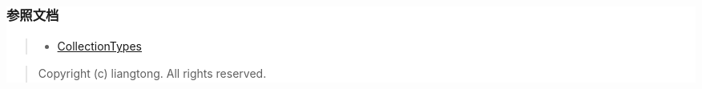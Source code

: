 ```Swift
```


### 参照文档

>* <a href="https://developer.apple.com/library/content/documentation/Swift/Conceptual/Swift_Programming_Language/CollectionTypes.html/">CollectionTypes</a> 

>
>
>
>
>
>
>​Copyright (c) liangtong. All rights reserved.
>


